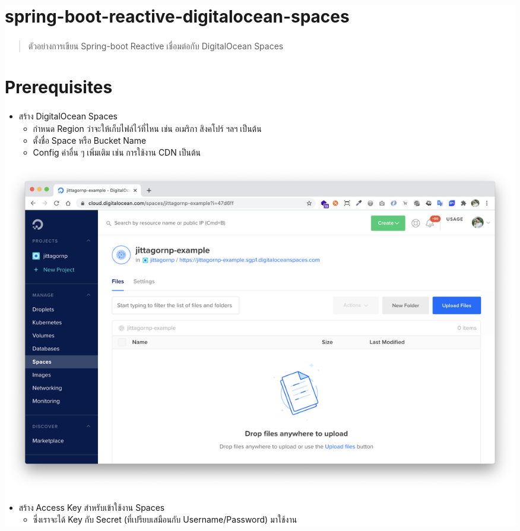 # spring-boot-reactive-digitalocean-spaces

> ตัวอย่างการเขียน Spring-boot Reactive เชื่อมต่อกับ DigitalOcean Spaces

# Prerequisites

- สร้าง DigitalOcean Spaces
   - กำหนด Region ว่าจะให้เก็บไฟล์ไว้ที่ไหน เช่น อเมริกา สิงคโปร์ ฯลฯ เป็นต้น
   - ตั้งชื่อ Space หรือ Bucket Name 
   - Config ค่าอื่น ๆ เพิ่มเติม เช่น การใช้งาน CDN เป็นต้น
   
![](./create-bucket.png)

- สร้าง Access Key สำหรับเข้าใช้งาน Spaces
   - ซึ่งเราจะได้ Key กับ Secret (ที่เปรียบเสมือนกับ Username/Password) มาใช้งาน
   